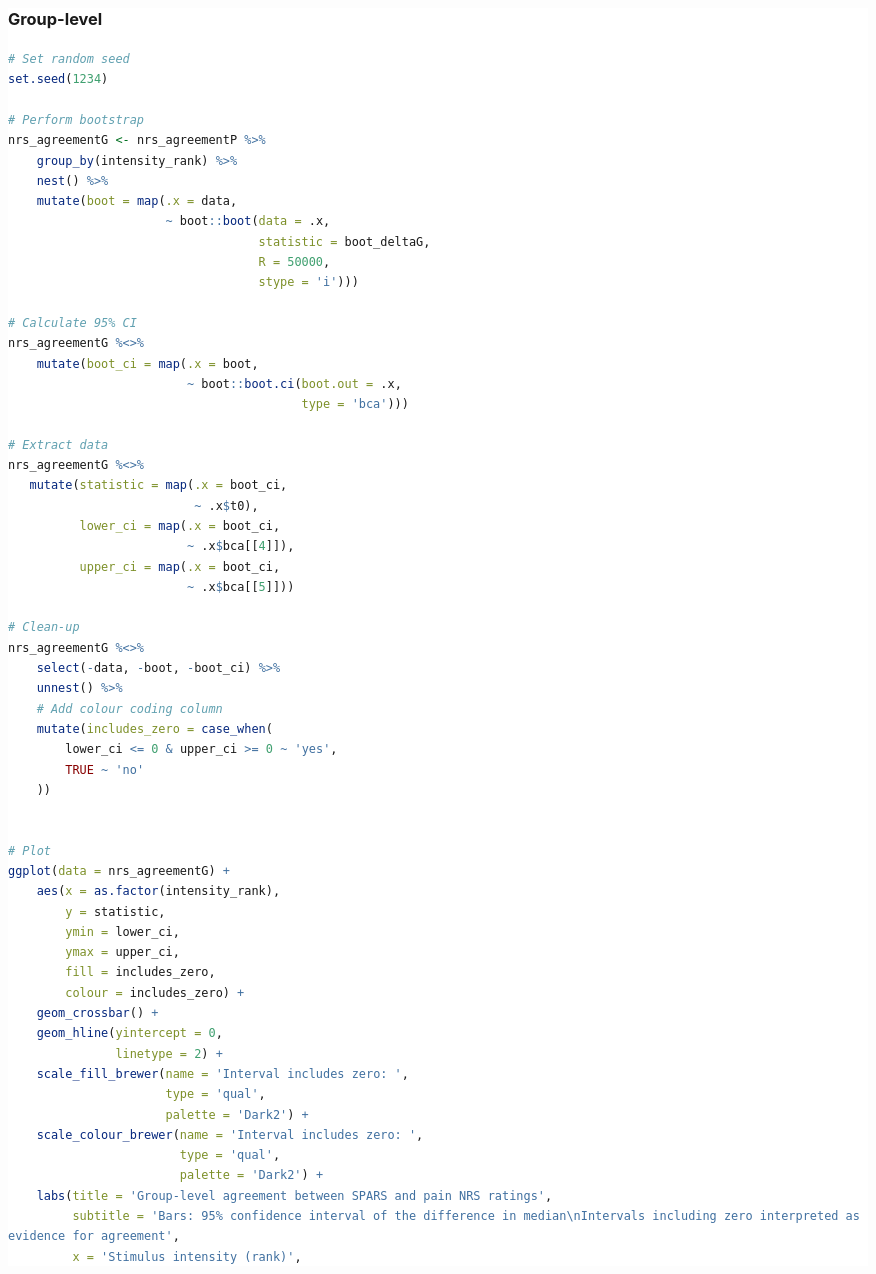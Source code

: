 ### Group-level


```r
# Set random seed
set.seed(1234)

# Perform bootstrap
nrs_agreementG <- nrs_agreementP %>%
    group_by(intensity_rank) %>%
    nest() %>% 
    mutate(boot = map(.x = data,
                      ~ boot::boot(data = .x, 
                                   statistic = boot_deltaG,
                                   R = 50000,
                                   stype = 'i')))

# Calculate 95% CI
nrs_agreementG %<>%
    mutate(boot_ci = map(.x = boot,
                         ~ boot::boot.ci(boot.out = .x,
                                         type = 'bca')))

# Extract data
nrs_agreementG %<>%
   mutate(statistic = map(.x = boot_ci,
                          ~ .x$t0),
          lower_ci = map(.x = boot_ci,
                         ~ .x$bca[[4]]),
          upper_ci = map(.x = boot_ci,
                         ~ .x$bca[[5]]))

# Clean-up
nrs_agreementG %<>%
    select(-data, -boot, -boot_ci) %>%
    unnest() %>%
    # Add colour coding column
    mutate(includes_zero = case_when(
        lower_ci <= 0 & upper_ci >= 0 ~ 'yes',
        TRUE ~ 'no'
    ))
    

# Plot
ggplot(data = nrs_agreementG) +
    aes(x = as.factor(intensity_rank),
        y = statistic,
        ymin = lower_ci,
        ymax = upper_ci,
        fill = includes_zero,
        colour = includes_zero) +
    geom_crossbar() +
    geom_hline(yintercept = 0,
               linetype = 2) +
    scale_fill_brewer(name = 'Interval includes zero: ',
                      type = 'qual',
                      palette = 'Dark2') +
    scale_colour_brewer(name = 'Interval includes zero: ',
                        type = 'qual',
                        palette = 'Dark2') +
    labs(title = 'Group-level agreement between SPARS and pain NRS ratings',
         subtitle = 'Bars: 95% confidence interval of the difference in median\nIntervals including zero interpreted as evidence for agreement',
         x = 'Stimulus intensity (rank)',
```

[^1]: Raw scores for the pain NRS and SRS scales (both rated on 0 to 100 scales) were converted to SPARS equivalent ranges (-50 to +50). pain NRS ratings were a converted to a 0 to 50 range by dividing 2, such that after the scaling, 0 = _no pain_ and 50 = _worst pain you can imagine_. SRS ratings were converted to a -50 to 0 range by subtracting 100, and then dividing 2, such that after the scaling, -50 = _no sensation_ and 0 = _pain_. This is equivalent to the negative range of the SPARS.
[^2]: Bias-corrected accelerated intervals work best for larger samples (>25), and therefore we increased our resample rate to 50,000 to help ensure a stable distribution.